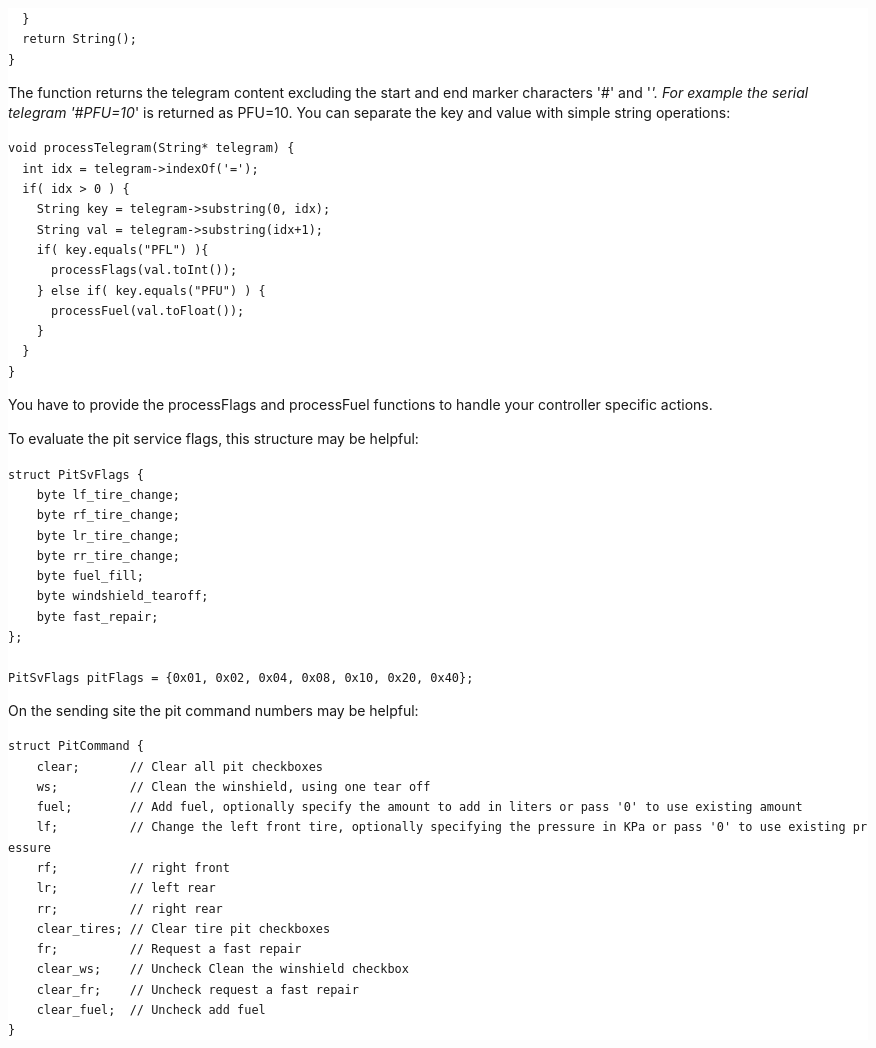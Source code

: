 	  }
	  return String();
	}

The function returns the telegram content excluding the start and end marker
characters '#' and '*'. For example the serial telegram '#PFU=10*' is returned
as PFU=10. You can separate the key and value with simple string operations:

	void processTelegram(String* telegram) {
	  int idx = telegram->indexOf('=');
	  if( idx > 0 ) {
	    String key = telegram->substring(0, idx);
	    String val = telegram->substring(idx+1);
	    if( key.equals("PFL") ){
	      processFlags(val.toInt());
	    } else if( key.equals("PFU") ) {
	      processFuel(val.toFloat());
	    }
	  }
	}

You have to provide the processFlags and processFuel functions to handle your
controller specific actions.

To evaluate the pit service flags, this structure may be helpful:

	struct PitSvFlags {
	    byte lf_tire_change;
	    byte rf_tire_change;
	    byte lr_tire_change;
	    byte rr_tire_change;
	    byte fuel_fill;
	    byte windshield_tearoff;
	    byte fast_repair;
	};
	    
	PitSvFlags pitFlags = {0x01, 0x02, 0x04, 0x08, 0x10, 0x20, 0x40};

On the sending site the pit command numbers may be helpful:

	struct PitCommand {
	    clear;       // Clear all pit checkboxes
	    ws;          // Clean the winshield, using one tear off
	    fuel;        // Add fuel, optionally specify the amount to add in liters or pass '0' to use existing amount
	    lf;          // Change the left front tire, optionally specifying the pressure in KPa or pass '0' to use existing pressure
	    rf;          // right front
	    lr;          // left rear
	    rr;          // right rear
	    clear_tires; // Clear tire pit checkboxes
	    fr;          // Request a fast repair
	    clear_ws;    // Uncheck Clean the winshield checkbox
	    clear_fr;    // Uncheck request a fast repair
	    clear_fuel;  // Uncheck add fuel
	}
	